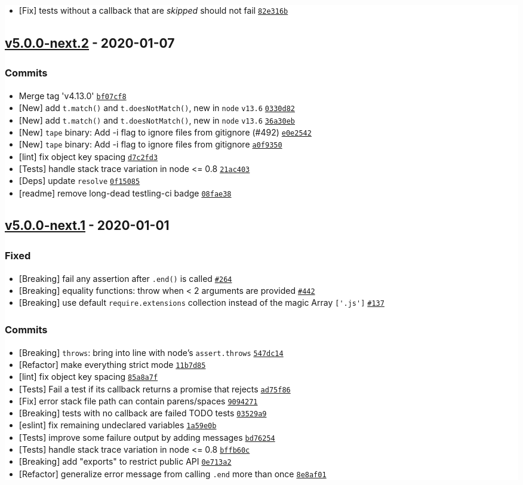 - [Fix] tests without a callback that are *skipped* should not fail [`82e316b`](https://github.com/tape-testing/tape/commit/82e316b5326925ec3fb898d8849294645b4a4d60)

## [v5.0.0-next.2](https://github.com/tape-testing/tape/compare/v5.0.0-next.1...v5.0.0-next.2) - 2020-01-07

### Commits

- Merge tag 'v4.13.0' [`bf07cf8`](https://github.com/tape-testing/tape/commit/bf07cf8fd739d48433be1cae9be75d1ac45bc4d2)
- [New] add `t.match()` and `t.doesNotMatch()`, new in `node` `v13.6` [`0330d82`](https://github.com/tape-testing/tape/commit/0330d8254d361b5b47d1ca427447a2ba84f6c2b6)
- [New] add `t.match()` and `t.doesNotMatch()`, new in `node` `v13.6` [`36a30eb`](https://github.com/tape-testing/tape/commit/36a30ebf119ab33f07b4c539d7fc140ba812082a)
- [New] `tape` binary: Add -i flag to ignore files from gitignore (#492) [`e0e2542`](https://github.com/tape-testing/tape/commit/e0e2542240875e5dad2ba12b1edc4be3251ae571)
- [New] `tape` binary: Add -i flag to ignore files from gitignore [`a0f9350`](https://github.com/tape-testing/tape/commit/a0f93506093b8ff3902db667878a6b5078ab863e)
- [lint] fix object key spacing [`d7c2fd3`](https://github.com/tape-testing/tape/commit/d7c2fd37312cb81109dff7904646692cfb373cb6)
- [Tests] handle stack trace variation in node &lt;= 0.8 [`21ac403`](https://github.com/tape-testing/tape/commit/21ac4036eb99af0eb41d88f038af0d4d9623112c)
- [Deps] update `resolve` [`0f15085`](https://github.com/tape-testing/tape/commit/0f15085b090ef52176564cbc2a6b7994d38173f5)
- [readme] remove long-dead testling-ci badge [`08fae38`](https://github.com/tape-testing/tape/commit/08fae38fb88c7d1d6410e230b908ad3375421cb3)

## [v5.0.0-next.1](https://github.com/tape-testing/tape/compare/v5.0.0-next.0...v5.0.0-next.1) - 2020-01-01

### Fixed

- [Breaking] fail any assertion after `.end()` is called [`#264`](https://github.com/tape-testing/tape/issues/264)
- [Breaking] equality functions: throw when &lt; 2 arguments are provided [`#442`](https://github.com/tape-testing/tape/issues/442)
- [Breaking] use default `require.extensions` collection instead of the magic Array `['.js']` [`#137`](https://github.com/tape-testing/tape/issues/137)

### Commits

- [Breaking] `throws`: bring into line with node’s `assert.throws` [`547dc14`](https://github.com/tape-testing/tape/commit/547dc14cac4afad8d2e9dd91c5ffc617bc441eed)
- [Refactor] make everything strict mode [`11b7d85`](https://github.com/tape-testing/tape/commit/11b7d850ffaa8cb679419ff4a0e314b06a3225b9)
- [lint] fix object key spacing [`85a8a7f`](https://github.com/tape-testing/tape/commit/85a8a7f8c91d6395cffabb2828b867252e724af0)
- [Tests] Fail a test if its callback returns a promise that rejects [`ad75f86`](https://github.com/tape-testing/tape/commit/ad75f86a325e385fc29bc81ec162580a51b9cf49)
- [Fix] error stack file path can contain parens/spaces [`9094271`](https://github.com/tape-testing/tape/commit/9094271d8d3813fd18618879be3582a842c0d279)
- [Breaking] tests with no callback are failed TODO tests [`03529a9`](https://github.com/tape-testing/tape/commit/03529a991c4624cc4299f6ffd62da9d1fda77a71)
- [eslint] fix remaining undeclared variables [`1a59e0b`](https://github.com/tape-testing/tape/commit/1a59e0b449f448bdd8a4267e8fe435b484ae1c06)
- [Tests] improve some failure output by adding messages [`bd76254`](https://github.com/tape-testing/tape/commit/bd762540a59426f6fdbdc6f5e25bd45adc27c1ee)
- [Tests] handle stack trace variation in node &lt;= 0.8 [`bffb60c`](https://github.com/tape-testing/tape/commit/bffb60c4fab03d5f1f7292d788142018d1e25f6d)
- [Breaking] add "exports" to restrict public API [`0e713a2`](https://github.com/tape-testing/tape/commit/0e713a2d5fca1a2d010744477cde4911fc067f44)
- [Refactor] generalize error message from calling `.end` more than once [`8e8af01`](https://github.com/tape-testing/tape/commit/8e8af01d1fdb76d89334e7e585f7a140c0b1593e)
